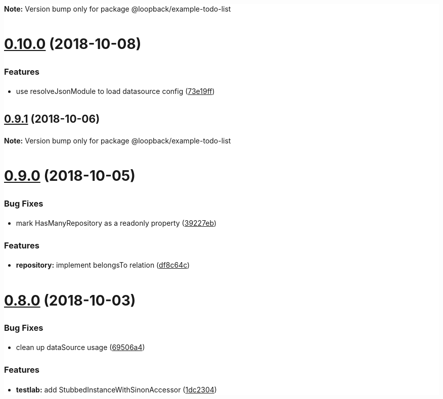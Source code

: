 **Note:** Version bump only for package @loopback/example-todo-list

<a name="0.10.0"></a>

# [0.10.0](https://github.com/loopbackio/loopback-next/compare/@loopback/example-todo-list@0.9.1...@loopback/example-todo-list@0.10.0) (2018-10-08)

### Features

- use resolveJsonModule to load datasource config ([73e19ff](https://github.com/loopbackio/loopback-next/commit/73e19ff))

<a name="0.9.1"></a>

## [0.9.1](https://github.com/loopbackio/loopback-next/compare/@loopback/example-todo-list@0.9.0...@loopback/example-todo-list@0.9.1) (2018-10-06)

**Note:** Version bump only for package @loopback/example-todo-list

<a name="0.9.0"></a>

# [0.9.0](https://github.com/loopbackio/loopback-next/compare/@loopback/example-todo-list@0.8.0...@loopback/example-todo-list@0.9.0) (2018-10-05)

### Bug Fixes

- mark HasManyRepository as a readonly property ([39227eb](https://github.com/loopbackio/loopback-next/commit/39227eb))

### Features

- **repository:** implement belongsTo relation ([df8c64c](https://github.com/loopbackio/loopback-next/commit/df8c64c))

<a name="0.8.0"></a>

# [0.8.0](https://github.com/loopbackio/loopback-next/compare/@loopback/example-todo-list@0.7.0...@loopback/example-todo-list@0.8.0) (2018-10-03)

### Bug Fixes

- clean up dataSource usage ([69506a4](https://github.com/loopbackio/loopback-next/commit/69506a4))

### Features

- **testlab:** add StubbedInstanceWithSinonAccessor ([1dc2304](https://github.com/loopbackio/loopback-next/commit/1dc2304))

